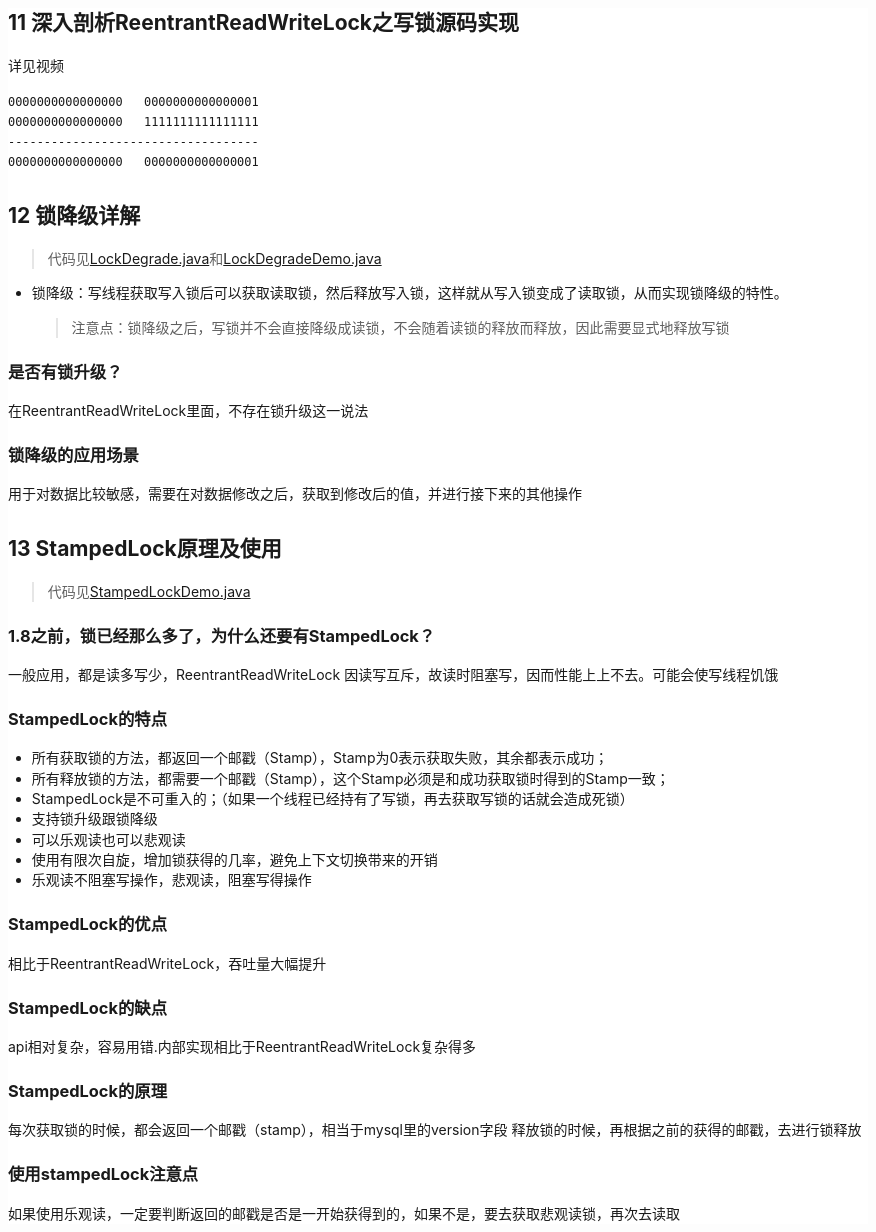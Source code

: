 ## 11 深入剖析ReentrantReadWriteLock之写锁源码实现

详见视频

```txt
0000000000000000   0000000000000001
‭0000000000000000   1111111111111111‬
-----------------------------------	
0000000000000000   0000000000000001
```

## 12 锁降级详解

> 代码见[LockDegrade.java](笔记课件/concurrent/src/main/java/com/xdclass/lock/LockDegrade.java)和[LockDegradeDemo.java](笔记课件/concurrent/src/main/java/com/xdclass/lock/LockDegradeDemo.java)
+ 锁降级：写线程获取写入锁后可以获取读取锁，然后释放写入锁，这样就从写入锁变成了读取锁，从而实现锁降级的特性。
  > 注意点：锁降级之后，写锁并不会直接降级成读锁，不会随着读锁的释放而释放，因此需要显式地释放写锁

### 是否有锁升级？

在ReentrantReadWriteLock里面，不存在锁升级这一说法

### 锁降级的应用场景

用于对数据比较敏感，需要在对数据修改之后，获取到修改后的值，并进行接下来的其他操作

## 13 StampedLock原理及使用

> 代码见[StampedLockDemo.java](笔记课件/concurrent/src/main/java/com/xdclass/lock/StampedLockDemo.java)

### 1.8之前，锁已经那么多了，为什么还要有StampedLock？

一般应用，都是读多写少，ReentrantReadWriteLock 因读写互斥，故读时阻塞写，因而性能上上不去。可能会使写线程饥饿

### StampedLock的特点

+ 所有获取锁的方法，都返回一个邮戳（Stamp），Stamp为0表示获取失败，其余都表示成功；
+ 所有释放锁的方法，都需要一个邮戳（Stamp），这个Stamp必须是和成功获取锁时得到的Stamp一致；
+ StampedLock是不可重入的；（如果一个线程已经持有了写锁，再去获取写锁的话就会造成死锁）	
+ 支持锁升级跟锁降级
+ 可以乐观读也可以悲观读
+ 使用有限次自旋，增加锁获得的几率，避免上下文切换带来的开销
+ 乐观读不阻塞写操作，悲观读，阻塞写得操作

### StampedLock的优点

相比于ReentrantReadWriteLock，吞吐量大幅提升

### StampedLock的缺点

api相对复杂，容易用错.内部实现相比于ReentrantReadWriteLock复杂得多

### StampedLock的原理

每次获取锁的时候，都会返回一个邮戳（stamp），相当于mysql里的version字段
释放锁的时候，再根据之前的获得的邮戳，去进行锁释放

### 使用stampedLock注意点

如果使用乐观读，一定要判断返回的邮戳是否是一开始获得到的，如果不是，要去获取悲观读锁，再次去读取
